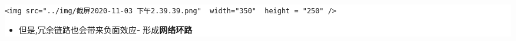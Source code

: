     <img src="../img/截屏2020-11-03 下午2.39.39.png"  width="350"  height = "250" />
  
  - 但是,冗余链路也会带来负面效应- 形成**网络环路**
  
